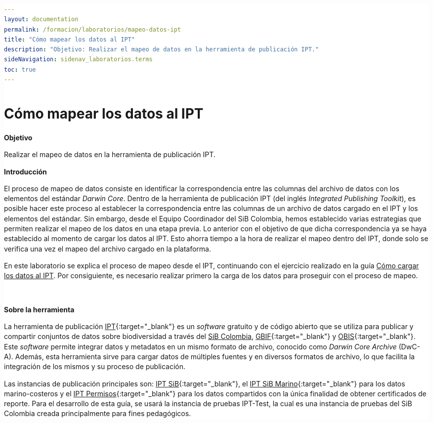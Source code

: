 ```yaml
---
layout: documentation
permalink: /formacion/laboratorios/mapeo-datos-ipt
title: "Cómo mapear los datos al IPT"
description: "Objetivo: Realizar el mapeo de datos en la herramienta de publicación IPT."
sideNavigation: sidenav_laboratorios.terms
toc: true
---
```


# Cómo mapear los datos al IPT

**Objetivo**

Realizar el mapeo de datos en la herramienta de publicación IPT.

**Introducción**

El proceso de mapeo de datos consiste en identificar la correspondencia entre las columnas del archivo de datos con los elementos del estándar _Darwin Core_. Dentro de la herramienta de publicación IPT (del inglés _Integrated Publishing Toolkit_), es posible hacer este proceso al establecer la correspondencia entre las columnas de un archivo de datos cargado en el IPT y los elementos del estándar. Sin embargo, desde el Equipo Coordinador del SiB Colombia, hemos establecido varias estrategias que permiten realizar el mapeo de los datos en una etapa previa. Lo anterior con el objetivo de que dicha correspondencia ya se haya establecido al momento de cargar los datos al IPT. Esto ahorra tiempo a la hora de realizar el mapeo dentro del IPT, donde solo se verifica una vez el mapeo del archivo cargado en la plataforma. 

En este laboratorio se explica el proceso de mapeo desde el IPT, continuando con el ejercicio realizado en la guía [Cómo cargar los datos al IPT](https://biodiversidad.co/formacion/laboratorios/carga-datos-ipt). Por consiguiente, es necesario realizar primero la carga de los datos para proseguir con el proceso de mapeo.

<iframe width="560" height="315" src="https://www.youtube.com/watch?v=C9vZTm7TYk4" title="YouTube video player" frameborder="0" allow="accelerometer; autoplay; clipboard-write; encrypted-media; gyroscope; picture-in-picture" allowfullscreen></iframe>
<br>

**Sobre la herramienta**

La herramienta de publicación [IPT](https://www.gbif.org/es/ipt){:target="_blank"} es un _software_ gratuito y de código abierto que se utiliza para publicar y compartir conjuntos de datos sobre biodiversidad a través del [SiB Colombia](https://biodiversidad.co), [GBIF](https://www.gbif.org/){:target="_blank"} y [OBIS](https://obis.org/){:target="_blank"}. Este _software_ permite integrar datos y metadatos en un mismo formato de archivo, conocido como _Darwin Core Archive_ (DwC-A). Además, esta herramienta sirve para cargar datos de múltiples fuentes y en diversos formatos de archivo, lo que facilita la integración de los mismos y su proceso de publicación. 

Las instancias de publicación principales son: [IPT SiB](https://ipt.biodiversidad.co/sib/){:target="_blank"}, el [IPT SiB Marino](https://ipt.biodiversidad.co/sibm/){:target="_blank"} para los datos marino-costeros y el [IPT Permisos](https://ipt.biodiversidad.co/permisos/){:target="_blank"} para los datos compartidos con la única finalidad de obtener certificados de reporte. Para el desarrollo de esta guía, se usará la instancia de pruebas IPT-Test, la cual es una instancia de pruebas del SiB Colombia creada principalmente para fines pedagógicos.
